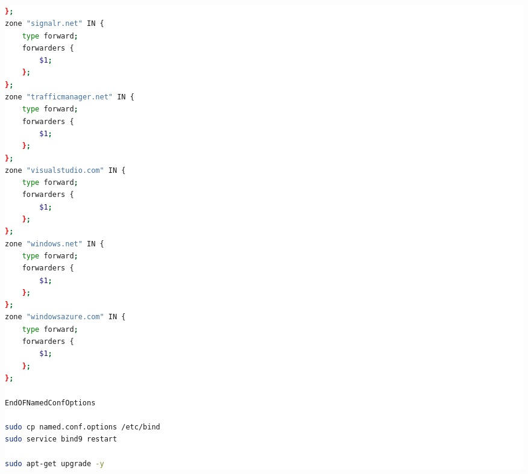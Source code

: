 ```sh
};
zone "signalr.net" IN {
    type forward;
    forwarders {
        $1;
    };
};
zone "trafficmanager.net" IN {
    type forward;
    forwarders {
        $1;
    };
};
zone "visualstudio.com" IN {
    type forward;
    forwarders {
        $1;
    };
};
zone "windows.net" IN {
    type forward;
    forwarders {
        $1;
    };
};
zone "windowsazure.com" IN {
    type forward;
    forwarders {
        $1;
    };
};

EndOFNamedConfOptions

sudo cp named.conf.options /etc/bind
sudo service bind9 restart

sudo apt-get upgrade -y
```
